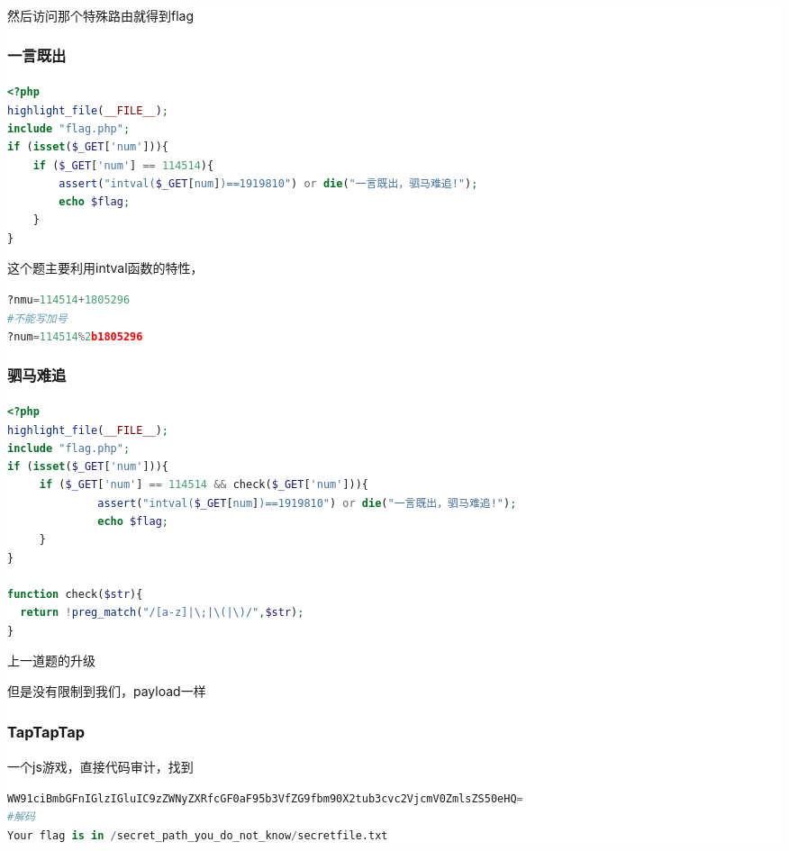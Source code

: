 然后访问那个特殊路由就得到flag





### 一言既出

```php
<?php
highlight_file(__FILE__); 
include "flag.php";  
if (isset($_GET['num'])){
    if ($_GET['num'] == 114514){
        assert("intval($_GET[num])==1919810") or die("一言既出，驷马难追!");
        echo $flag;
    } 
} 
```

这个题主要利用intval函数的特性，

```python
?nmu=114514+1805296
#不能写加号
?num=114514%2b1805296
```



### 驷马难追

```php
<?php
highlight_file(__FILE__); 
include "flag.php";  
if (isset($_GET['num'])){
     if ($_GET['num'] == 114514 && check($_GET['num'])){
              assert("intval($_GET[num])==1919810") or die("一言既出，驷马难追!");
              echo $flag;
     } 
} 

function check($str){
  return !preg_match("/[a-z]|\;|\(|\)/",$str);
}
```

上一道题的升级

但是没有限制到我们，payload一样



### TapTapTap

一个js游戏，直接代码审计，找到

```python
WW91ciBmbGFnIGlzIGluIC9zZWNyZXRfcGF0aF95b3VfZG9fbm90X2tub3cvc2VjcmV0ZmlsZS50eHQ=
#解码
Your flag is in /secret_path_you_do_not_know/secretfile.txt
```
